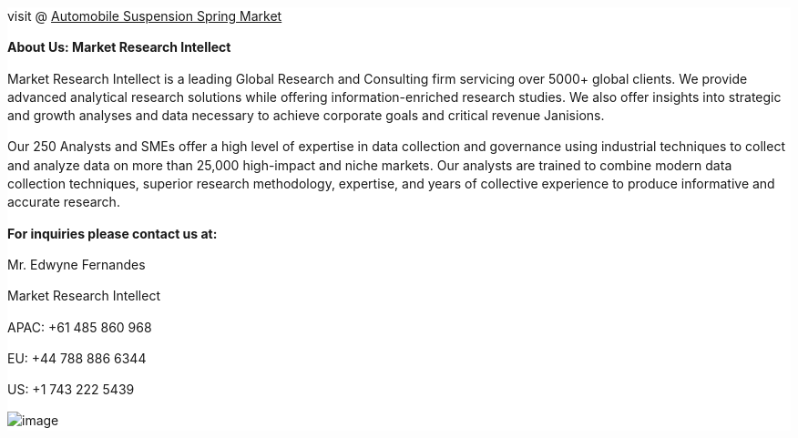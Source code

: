 visit&nbsp;@</strong>&nbsp;</span><span class="font-[700]"><a href="https://www.marketresearchintellect.com/product/automobile-suspension-spring-market/?utm_source=Linkedin&utm_medium=848" target="_blank" data-tracking-control-name="article-ssr-frontend-pulse_little-text-block" data-tracking-will-navigate="" data-test-link="">Automobile Suspension Spring Market</a></span></p><p><strong><span class="font-[700]">About Us: Market Research Intellect</span></strong></p><p><span class="">Market Research Intellect is a leading Global Research and Consulting firm servicing over 5000+ global clients. We provide advanced analytical research solutions while offering information-enriched research studies.&nbsp;</span>We also offer insights into strategic and growth analyses and data necessary to achieve corporate goals and critical revenue Janisions.</p><p><span class="">Our 250 Analysts and SMEs offer a high level of expertise in data collection and governance using industrial techniques to collect and analyze data on more than 25,000 high-impact and niche markets. Our analysts are trained to combine modern data collection techniques, superior research methodology, expertise, and years of collective experience to produce informative and accurate research.</span></p><p><strong>For inquiries please contact us at:</strong></p><p>Mr. Edwyne Fernandes</p><p>Market Research Intellect</p><p>APAC: +61 485 860 968</p><p>EU: +44 788 886 6344</p><p>US: +1 743 222 5439</p>
![image](https://github.com/user-attachments/assets/aedb6b59-ce65-4353-b523-d19feae38045)
